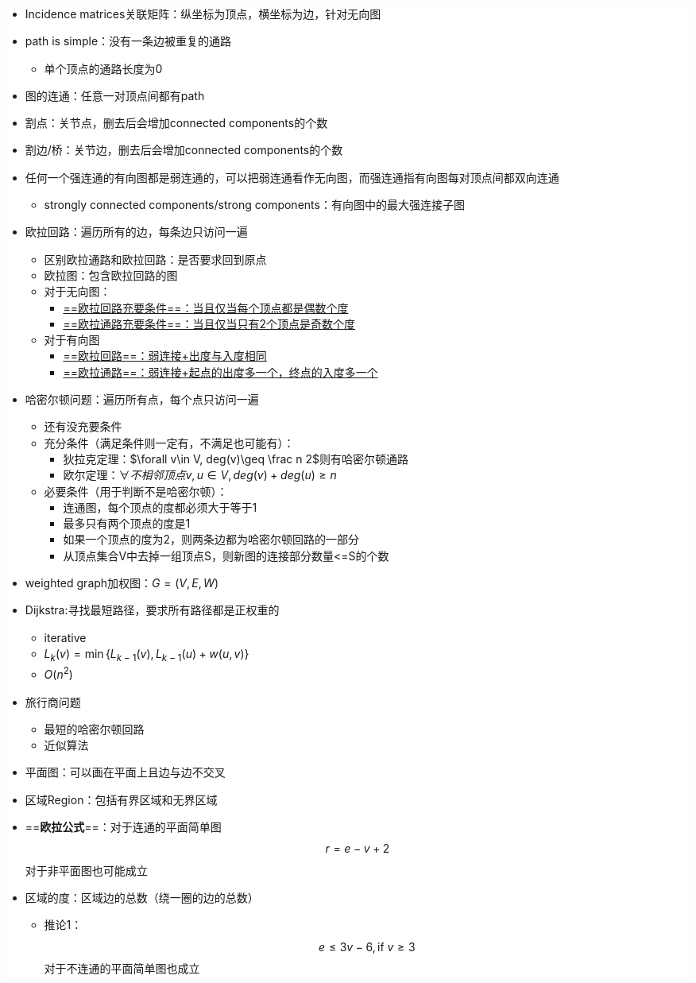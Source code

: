 * Incidence matrices关联矩阵：纵坐标为顶点，横坐标为边，针对无向图
* path is simple：没有一条边被重复的通路
  * 单个顶点的通路长度为0
* 图的连通：任意一对顶点间都有path
* 割点：关节点，删去后会增加connected components的个数
* 割边/桥：关节边，删去后会增加connected components的个数
* 任何一个强连通的有向图都是弱连通的，可以把弱连通看作无向图，而强连通指有向图每对顶点间都双向连通
  * strongly connected components/strong components：有向图中的最大强连接子图

* 欧拉回路：遍历所有的边，每条边只访问一遍
  * 区别欧拉通路和欧拉回路：是否要求回到原点
  * 欧拉图：包含欧拉回路的图
  * 对于无向图：
    * <u>==欧拉回路充要条件==：当且仅当每个顶点都是偶数个度</u>
    * <u>==欧拉通路充要条件==：当且仅当只有2个顶点是奇数个度</u>
  * 对于有向图
    * <u>==欧拉回路==：弱连接+出度与入度相同</u>
    * <u>==欧拉通路==：弱连接+起点的出度多一个，终点的入度多一个</u>
* 哈密尔顿问题：遍历所有点，每个点只访问一遍
  * 还有没充要条件
  * 充分条件（满足条件则一定有，不满足也可能有）：
    * 狄拉克定理：$\forall v\in V, deg(v)\geq \frac n 2$则有哈密尔顿通路
    * 欧尔定理：$\forall 不相邻顶点v,u\in V, deg(v)+deg(u)\geq n$
  * 必要条件（用于判断不是哈密尔顿）：
    * 连通图，每个顶点的度都必须大于等于1
    * 最多只有两个顶点的度是1
    * 如果一个顶点的度为2，则两条边都为哈密尔顿回路的一部分
    * 从顶点集合V中去掉一组顶点S，则新图的连接部分数量<=S的个数

* weighted graph加权图：$G=(V,E,W)$

* Dijkstra:寻找最短路径，要求所有路径都是正权重的
  * iterative
  * $L_k(v)=\min\{L_{k-1}(v),L_{k-1}(u)+w(u,v)\}$
  * $O(n^2)$

* 旅行商问题
  * 最短的哈密尔顿回路
  * 近似算法

* 平面图：可以画在平面上且边与边不交叉

* 区域Region：包括有界区域和无界区域

* ==**欧拉公式**==：对于连通的平面简单图
  $$
  r=e-v+2
  $$
  对于非平面图也可能成立

* 区域的度：区域边的总数（绕一圈的边的总数）
  * 推论1：
    $$
    e\leq 3v-6,\text{if }v\geq 3
    $$
    对于不连通的平面简单图也成立
